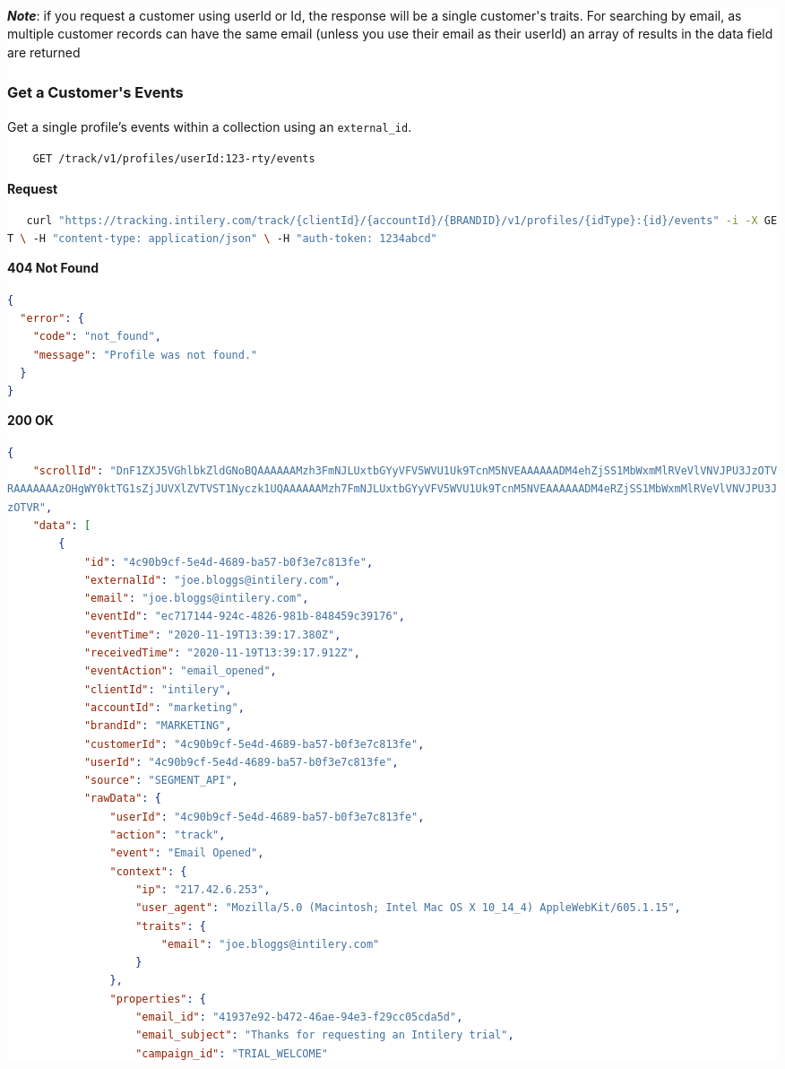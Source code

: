 ***Note***: if you request a customer using userId or Id, the response will be a single customer's traits. For searching by email, as multiple customer records can have the same email (unless you use their email as their userId) an array of results in the data field are returned

### Get a Customer's Events

Get a single profile’s events within a collection using an `external_id`.

```http
    GET /track/v1/profiles/userId:123-rty/events
```

**Request**

```bash
   curl "https://tracking.intilery.com/track/{clientId}/{accountId}/{BRANDID}/v1/profiles/{idType}:{id}/events" -i -X GET \ -H "content-type: application/json" \ -H "auth-token: 1234abcd"
```

**404 Not Found**

```json
{
  "error": {
    "code": "not_found",
    "message": "Profile was not found."
  }
}
```

**200 OK**

```json
{
  	"scrollId": "DnF1ZXJ5VGhlbkZldGNoBQAAAAAAMzh3FmNJLUxtbGYyVFV5WVU1Uk9TcnM5NVEAAAAAADM4ehZjSS1MbWxmMlRVeVlVNVJPU3JzOTVRAAAAAAAzOHgWY0ktTG1sZjJUVXlZVTVST1Nyczk1UQAAAAAAMzh7FmNJLUxtbGYyVFV5WVU1Uk9TcnM5NVEAAAAAADM4eRZjSS1MbWxmMlRVeVlVNVJPU3JzOTVR",
    "data": [
        {
            "id": "4c90b9cf-5e4d-4689-ba57-b0f3e7c813fe",
            "externalId": "joe.bloggs@intilery.com",
            "email": "joe.bloggs@intilery.com",
            "eventId": "ec717144-924c-4826-981b-848459c39176",
            "eventTime": "2020-11-19T13:39:17.380Z",
            "receivedTime": "2020-11-19T13:39:17.912Z",
            "eventAction": "email_opened",
            "clientId": "intilery",
            "accountId": "marketing",
            "brandId": "MARKETING",
            "customerId": "4c90b9cf-5e4d-4689-ba57-b0f3e7c813fe",
            "userId": "4c90b9cf-5e4d-4689-ba57-b0f3e7c813fe",
            "source": "SEGMENT_API",
            "rawData": {
                "userId": "4c90b9cf-5e4d-4689-ba57-b0f3e7c813fe",
                "action": "track",
                "event": "Email Opened",
                "context": {
                    "ip": "217.42.6.253",
                    "user_agent": "Mozilla/5.0 (Macintosh; Intel Mac OS X 10_14_4) AppleWebKit/605.1.15",
                    "traits": {
                        "email": "joe.bloggs@intilery.com"
                    }
                },
                "properties": {
                    "email_id": "41937e92-b472-46ae-94e3-f29cc05cda5d",
                    "email_subject": "Thanks for requesting an Intilery trial",
                    "campaign_id": "TRIAL_WELCOME"
```